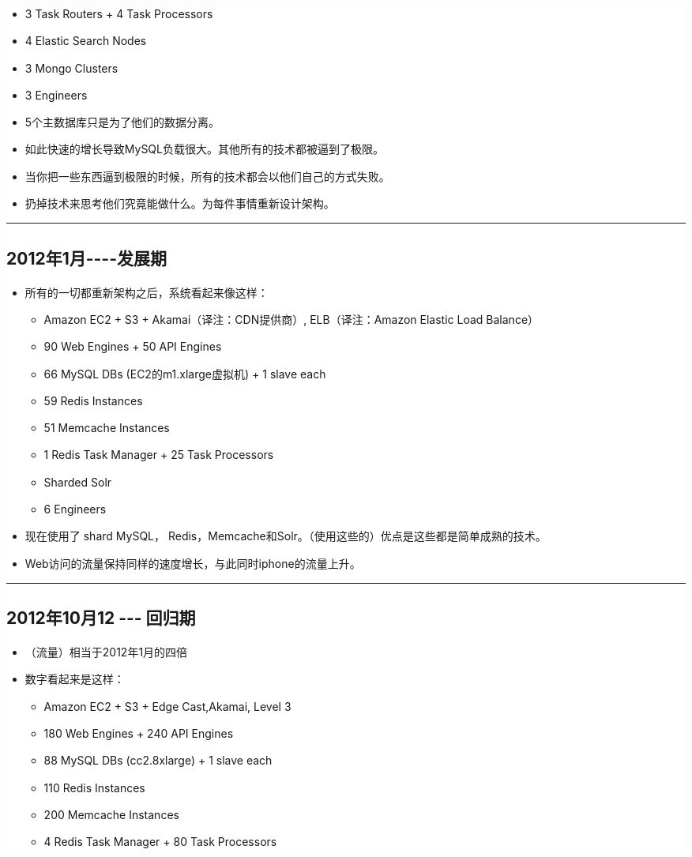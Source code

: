   * 3 Task Routers + 4 Task Processors

  * 4 Elastic Search Nodes

  * 3 Mongo Clusters

  * 3 Engineers


* 5个主数据库只是为了他们的数据分离。

* 如此快速的增长导致MySQL负载很大。其他所有的技术都被逼到了极限。

* 当你把一些东西逼到极限的时候，所有的技术都会以他们自己的方式失败。

* 扔掉技术来思考他们究竟能做什么。为每件事情重新设计架构。

--------------------------------------------------------------------

## 2012年1月----发展期

* 所有的一切都重新架构之后，系统看起来像这样：

  * Amazon EC2 + S3 + Akamai（译注：CDN提供商）, ELB（译注：Amazon Elastic Load Balance）

  * 90 Web Engines + 50 API Engines

  * 66 MySQL DBs (EC2的m1.xlarge虚拟机) + 1 slave each

  * 59 Redis Instances

  * 51 Memcache Instances

  * 1 Redis Task Manager + 25 Task Processors

  * Sharded Solr

  * 6 Engineers

* 现在使用了 shard MySQL， Redis，Memcache和Solr。（使用这些的）优点是这些都是简单成熟的技术。

* Web访问的流量保持同样的速度增长，与此同时iphone的流量上升。

--------------------------------------------------------------------

## 2012年10月12 --- 回归期

* （流量）相当于2012年1月的四倍

* 数字看起来是这样：

  * Amazon EC2 + S3 + Edge Cast,Akamai, Level 3

  * 180 Web Engines + 240 API Engines

  * 88 MySQL DBs (cc2.8xlarge) + 1 slave each

  * 110 Redis Instances

  * 200 Memcache Instances

  * 4 Redis Task Manager + 80 Task Processors
